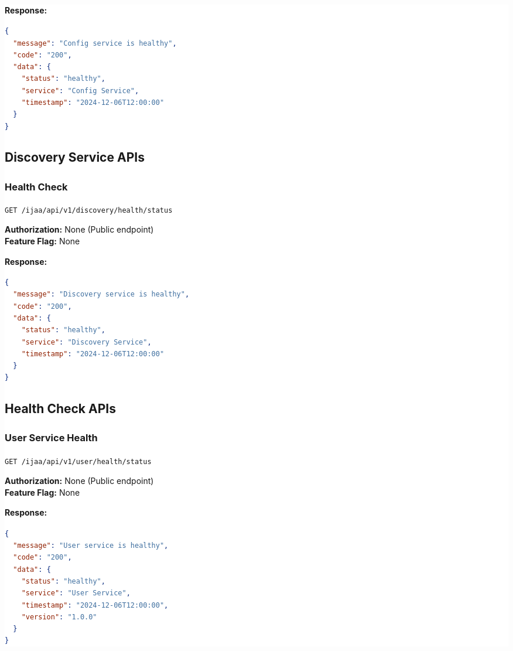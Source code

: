 **Response:**
```json
{
  "message": "Config service is healthy",
  "code": "200",
  "data": {
    "status": "healthy",
    "service": "Config Service",
    "timestamp": "2024-12-06T12:00:00"
  }
}
```

## Discovery Service APIs

### Health Check
```http
GET /ijaa/api/v1/discovery/health/status
```
**Authorization:** None (Public endpoint)  
**Feature Flag:** None

**Response:**
```json
{
  "message": "Discovery service is healthy",
  "code": "200",
  "data": {
    "status": "healthy",
    "service": "Discovery Service",
    "timestamp": "2024-12-06T12:00:00"
  }
}
```

## Health Check APIs

### User Service Health
```http
GET /ijaa/api/v1/user/health/status
```
**Authorization:** None (Public endpoint)  
**Feature Flag:** None

**Response:**
```json
{
  "message": "User service is healthy",
  "code": "200",
  "data": {
    "status": "healthy",
    "service": "User Service",
    "timestamp": "2024-12-06T12:00:00",
    "version": "1.0.0"
  }
}
```
